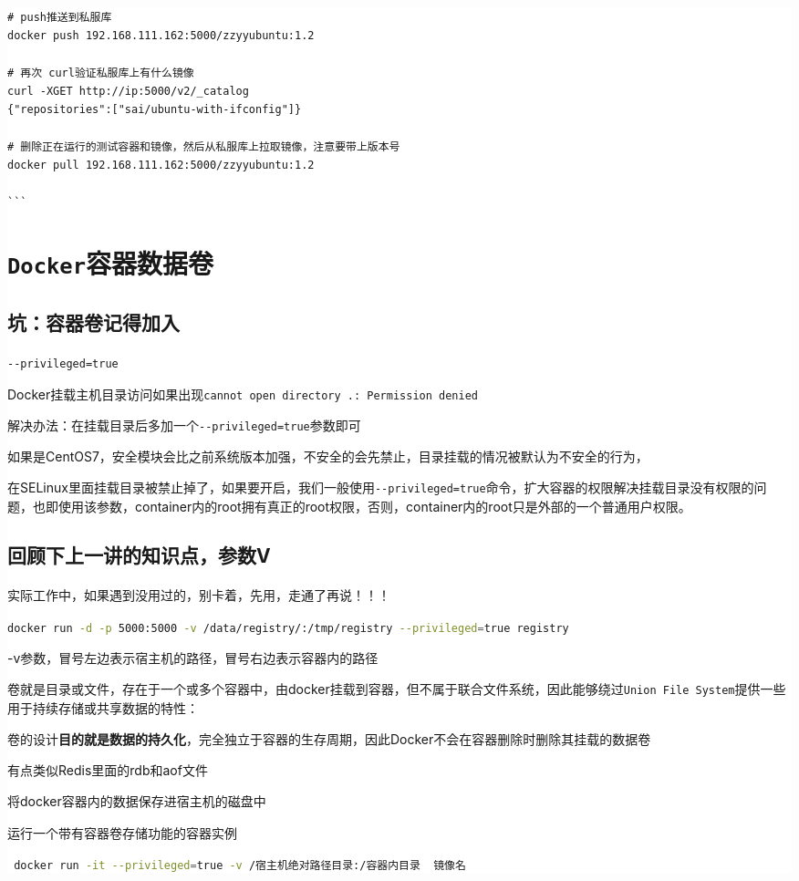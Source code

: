     # push推送到私服库
    docker push 192.168.111.162:5000/zzyyubuntu:1.2
    
    # 再次 curl验证私服库上有什么镜像
    curl -XGET http://ip:5000/v2/_catalog
    {"repositories":["sai/ubuntu-with-ifconfig"]}
    
    # 删除正在运行的测试容器和镜像，然后从私服库上拉取镜像，注意要带上版本号
    docker pull 192.168.111.162:5000/zzyyubuntu:1.2
     
    ```
    

# `Docker`容器数据卷

## 坑：容器卷记得加入

`--privileged=true`

Docker挂载主机目录访问如果出现`cannot open directory .: Permission denied`

解决办法：在挂载目录后多加一个`--privileged=true`参数即可

如果是CentOS7，安全模块会比之前系统版本加强，不安全的会先禁止，目录挂载的情况被默认为不安全的行为，

在SELinux里面挂载目录被禁止掉了，如果要开启，我们一般使用`--privileged=true`命令，扩大容器的权限解决挂载目录没有权限的问题，也即使用该参数，container内的root拥有真正的root权限，否则，container内的root只是外部的一个普通用户权限。

## 回顾下上一讲的知识点，参数V

实际工作中，如果遇到没用过的，别卡着，先用，走通了再说！！！

```bash
docker run -d -p 5000:5000 -v /data/registry/:/tmp/registry --privileged=true registry
```

-v参数，冒号左边表示宿主机的路径，冒号右边表示容器内的路径



卷就是目录或文件，存在于一个或多个容器中，由docker挂载到容器，但不属于联合文件系统，因此能够绕过`Union File System`提供一些用于持续存储或共享数据的特性：

卷的设计**目的就是数据的持久化**，完全独立于容器的生存周期，因此Docker不会在容器删除时删除其挂载的数据卷

有点类似Redis里面的rdb和aof文件



将docker容器内的数据保存进宿主机的磁盘中

运行一个带有容器卷存储功能的容器实例

```bash
 docker run -it --privileged=true -v /宿主机绝对路径目录:/容器内目录  镜像名
```
